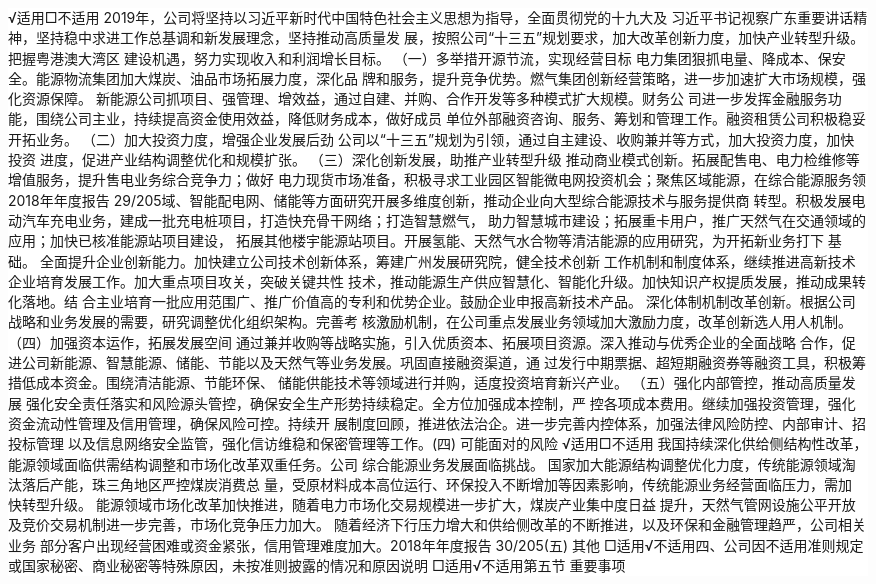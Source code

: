 √适用□不适用
2019年，公司将坚持以习近平新时代中国特色社会主义思想为指导，全面贯彻党的十九大及
习近平书记视察广东重要讲话精神，坚持稳中求进工作总基调和新发展理念，坚持推动高质量发
展，按照公司“十三五”规划要求，加大改革创新力度，加快产业转型升级。把握粤港澳大湾区
建设机遇，努力实现收入和利润增长目标。
（一）多举措开源节流，实现经营目标
电力集团狠抓电量、降成本、保安全。能源物流集团加大煤炭、油品市场拓展力度，深化品
牌和服务，提升竞争优势。燃气集团创新经营策略，进一步加速扩大市场规模，强化资源保障。
新能源公司抓项目、强管理、增效益，通过自建、并购、合作开发等多种模式扩大规模。财务公
司进一步发挥金融服务功能，围绕公司主业，持续提高资金使用效益，降低财务成本，做好成员
单位外部融资咨询、服务、筹划和管理工作。融资租赁公司积极稳妥开拓业务。
（二）加大投资力度，增强企业发展后劲
公司以“十三五”规划为引领，通过自主建设、收购兼并等方式，加大投资力度，加快投资
进度，促进产业结构调整优化和规模扩张。
（三）深化创新发展，助推产业转型升级
推动商业模式创新。拓展配售电、电力检维修等增值服务，提升售电业务综合竞争力；做好
电力现货市场准备，积极寻求工业园区智能微电网投资机会；聚焦区域能源，在综合能源服务领
2018年年度报告
29/205域、智能配电网、储能等方面研究开展多维度创新，推动企业向大型综合能源技术与服务提供商
转型。积极发展电动汽车充电业务，建成一批充电桩项目，打造快充骨干网络；打造智慧燃气，
助力智慧城市建设；拓展重卡用户，推广天然气在交通领域的应用；加快已核准能源站项目建设，
拓展其他楼宇能源站项目。开展氢能、天然气水合物等清洁能源的应用研究，为开拓新业务打下
基础。
全面提升企业创新能力。加快建立公司技术创新体系，筹建广州发展研究院，健全技术创新
工作机制和制度体系，继续推进高新技术企业培育发展工作。加大重点项目攻关，突破关键共性
技术，推动能源生产供应智慧化、智能化升级。加快知识产权提质发展，推动成果转化落地。结
合主业培育一批应用范围广、推广价值高的专利和优势企业。鼓励企业申报高新技术产品。
深化体制机制改革创新。根据公司战略和业务发展的需要，研究调整优化组织架构。完善考
核激励机制，在公司重点发展业务领域加大激励力度，改革创新选人用人机制。
（四）加强资本运作，拓展发展空间
通过兼并收购等战略实施，引入优质资本、拓展项目资源。深入推动与优秀企业的全面战略
合作，促进公司新能源、智慧能源、储能、节能以及天然气等业务发展。巩固直接融资渠道，通
过发行中期票据、超短期融资券等融资工具，积极筹措低成本资金。围绕清洁能源、节能环保、
储能供能技术等领域进行并购，适度投资培育新兴产业。
（五）强化内部管控，推动高质量发展
强化安全责任落实和风险源头管控，确保安全生产形势持续稳定。全方位加强成本控制，严
控各项成本费用。继续加强投资管理，强化资金流动性管理及信用管理，确保风险可控。持续开
展制度回顾，推进依法治企。进一步完善内控体系，加强法律风险防控、内部审计、招投标管理
以及信息网络安全监管，强化信访维稳和保密管理等工作。(四)
可能面对的风险
√适用□不适用
我国持续深化供给侧结构性改革，能源领域面临供需结构调整和市场化改革双重任务。公司
综合能源业务发展面临挑战。
国家加大能源结构调整优化力度，传统能源领域淘汰落后产能，珠三角地区严控煤炭消费总
量，受原材料成本高位运行、环保投入不断增加等因素影响，传统能源业务经营面临压力，需加
快转型升级。
能源领域市场化改革加快推进，随着电力市场化交易规模进一步扩大，煤炭产业集中度日益
提升，天然气管网设施公平开放及竞价交易机制进一步完善，市场化竞争压力加大。
随着经济下行压力增大和供给侧改革的不断推进，以及环保和金融管理趋严，公司相关业务
部分客户出现经营困难或资金紧张，信用管理难度加大。2018年年度报告
30/205(五)
其他
□适用√不适用四、公司因不适用准则规定或国家秘密、商业秘密等特殊原因，未按准则披露的情况和原因说明
□适用√不适用第五节
重要事项